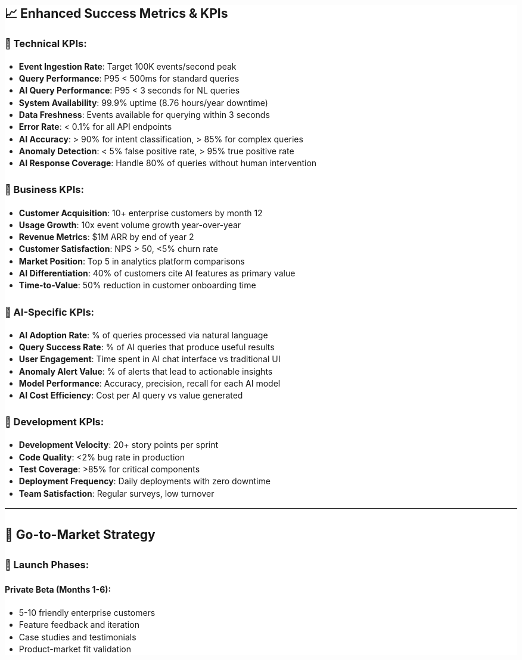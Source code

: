 
## 📈 Enhanced Success Metrics & KPIs

### 🎯 Technical KPIs:
- **Event Ingestion Rate**: Target 100K events/second peak
- **Query Performance**: P95 < 500ms for standard queries
- **AI Query Performance**: P95 < 3 seconds for NL queries
- **System Availability**: 99.9% uptime (8.76 hours/year downtime)
- **Data Freshness**: Events available for querying within 3 seconds
- **Error Rate**: < 0.1% for all API endpoints
- **AI Accuracy**: > 90% for intent classification, > 85% for complex queries
- **Anomaly Detection**: < 5% false positive rate, > 95% true positive rate
- **AI Response Coverage**: Handle 80% of queries without human intervention

### 🎯 Business KPIs:
- **Customer Acquisition**: 10+ enterprise customers by month 12
- **Usage Growth**: 10x event volume growth year-over-year
- **Revenue Metrics**: $1M ARR by end of year 2
- **Customer Satisfaction**: NPS > 50, <5% churn rate
- **Market Position**: Top 5 in analytics platform comparisons
- **AI Differentiation**: 40% of customers cite AI features as primary value
- **Time-to-Value**: 50% reduction in customer onboarding time

### 🎯 AI-Specific KPIs:
- **AI Adoption Rate**: % of queries processed via natural language
- **Query Success Rate**: % of AI queries that produce useful results
- **User Engagement**: Time spent in AI chat interface vs traditional UI
- **Anomaly Alert Value**: % of alerts that lead to actionable insights
- **Model Performance**: Accuracy, precision, recall for each AI model
- **AI Cost Efficiency**: Cost per AI query vs value generated

### 🎯 Development KPIs:
- **Development Velocity**: 20+ story points per sprint
- **Code Quality**: <2% bug rate in production
- **Test Coverage**: >85% for critical components
- **Deployment Frequency**: Daily deployments with zero downtime
- **Team Satisfaction**: Regular surveys, low turnover

---

## 🚀 Go-to-Market Strategy

### 🎯 Launch Phases:

#### Private Beta (Months 1-6):
- 5-10 friendly enterprise customers
- Feature feedback and iteration
- Case studies and testimonials
- Product-market fit validation
